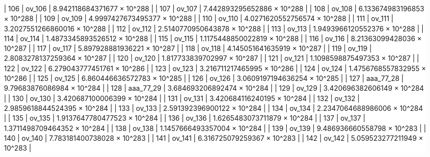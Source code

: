 | 106 | ov_106 | 8.942118684371677 × 10^288 |
| 107 | ov_107 | 7.442893295652886 × 10^288 |
| 108 | ov_108 | 6.133674983196853 × 10^288 |
| 109 | ov_109 | 4.9997427673495377 × 10^288 |
| 110 | ov_110 | 4.0271620552756574 × 10^288 |
| 111 | ov_111 | 3.2027551266860016 × 10^288 |
| 112 | ov_112 | 2.5140770950643878 × 10^288 |
| 113 | ov_113 | 1.9493966120552376 × 10^288 |
| 114 | ov_114 | 1.4873345893526512 × 10^288 |
| 115 | ov_115 | 1.1175448850022819 × 10^288 |
| 116 | ov_116 | 8.21363099428036 × 10^287 |
| 117 | ov_117 | 5.897928881936221 × 10^287 |
| 118 | ov_118 | 4.145051641635919 × 10^287 |
| 119 | ov_119 | 2.8083278137259364 × 10^287 |
| 120 | ov_120 | 1.817733839702997 × 10^287 |
| 121 | ov_121 | 1.1098598875497353 × 10^287 |
| 122 | ov_122 | 6.279043777451761 × 10^286 |
| 123 | ov_123 | 3.216711217465995 × 10^286 |
| 124 | ov_124 | 1.4756768557832955 × 10^286 |
| 125 | ov_125 | 6.860446636572783 × 10^285 |
| 126 | ov_126 | 3.0609197194636254 × 10^285 |
| 127 | aaa_77_28 | 9.79683876086984 × 10^284 |
| 128 | aaa_77_29 | 3.684693206892474 × 10^284 |
| 129 | ov_129 | 3.420696382606149 × 10^284 |
| 130 | ov_130 | 3.420687100006399 × 10^284 |
| 131 | ov_131 | 3.420684116240195 × 10^284 |
| 132 | ov_132 | 2.9859618844524395 × 10^284 |
| 133 | ov_133 | 2.591392396900122 × 10^284 |
| 134 | ov_134 | 2.2347064688986006 × 10^284 |
| 135 | ov_135 | 1.9137647780477523 × 10^284 |
| 136 | ov_136 | 1.6265483073711879 × 10^284 |
| 137 | ov_137 | 1.3711498709464352 × 10^284 |
| 138 | ov_138 | 1.1457666493357004 × 10^284 |
| 139 | ov_139 | 9.486936660558798 × 10^283 |
| 140 | ov_140 | 7.783181400738028 × 10^283 |
| 141 | ov_141 | 6.316725079259367 × 10^283 |
| 142 | ov_142 | 5.059523277211949 × 10^283 |